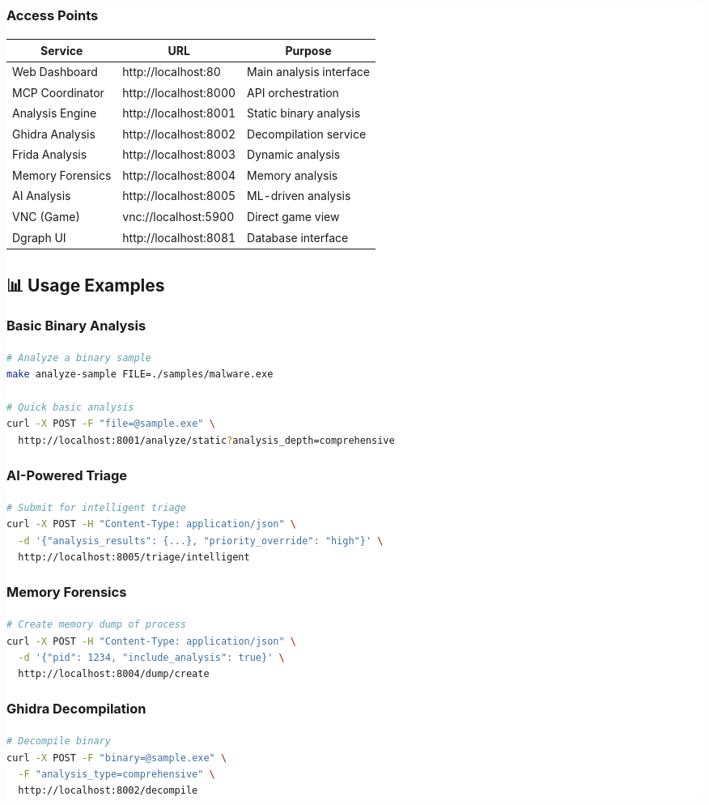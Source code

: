 ### Access Points

| Service | URL | Purpose |
|---------|-----|---------|
| Web Dashboard | http://localhost:80 | Main analysis interface |
| MCP Coordinator | http://localhost:8000 | API orchestration |
| Analysis Engine | http://localhost:8001 | Static binary analysis |
| Ghidra Analysis | http://localhost:8002 | Decompilation service |
| Frida Analysis | http://localhost:8003 | Dynamic analysis |
| Memory Forensics | http://localhost:8004 | Memory analysis |
| AI Analysis | http://localhost:8005 | ML-driven analysis |
| VNC (Game) | vnc://localhost:5900 | Direct game view |
| Dgraph UI | http://localhost:8081 | Database interface |

## 📊 Usage Examples

### Basic Binary Analysis
```bash
# Analyze a binary sample
make analyze-sample FILE=./samples/malware.exe

# Quick basic analysis
curl -X POST -F "file=@sample.exe" \
  http://localhost:8001/analyze/static?analysis_depth=comprehensive
```

### AI-Powered Triage
```bash
# Submit for intelligent triage
curl -X POST -H "Content-Type: application/json" \
  -d '{"analysis_results": {...}, "priority_override": "high"}' \
  http://localhost:8005/triage/intelligent
```

### Memory Forensics
```bash
# Create memory dump of process
curl -X POST -H "Content-Type: application/json" \
  -d '{"pid": 1234, "include_analysis": true}' \
  http://localhost:8004/dump/create
```

### Ghidra Decompilation
```bash
# Decompile binary
curl -X POST -F "binary=@sample.exe" \
  -F "analysis_type=comprehensive" \
  http://localhost:8002/decompile
```
